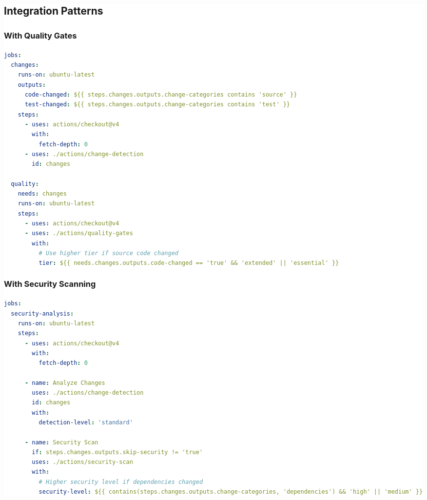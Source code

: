 
## Integration Patterns

### With Quality Gates

```yaml
jobs:
  changes:
    runs-on: ubuntu-latest
    outputs:
      code-changed: ${{ steps.changes.outputs.change-categories contains 'source' }}
      test-changed: ${{ steps.changes.outputs.change-categories contains 'test' }}
    steps:
      - uses: actions/checkout@v4
        with:
          fetch-depth: 0
      - uses: ./actions/change-detection
        id: changes

  quality:
    needs: changes
    runs-on: ubuntu-latest
    steps:
      - uses: actions/checkout@v4
      - uses: ./actions/quality-gates
        with:
          # Use higher tier if source code changed
          tier: ${{ needs.changes.outputs.code-changed == 'true' && 'extended' || 'essential' }}
```

### With Security Scanning

```yaml
jobs:
  security-analysis:
    runs-on: ubuntu-latest
    steps:
      - uses: actions/checkout@v4
        with:
          fetch-depth: 0
      
      - name: Analyze Changes
        uses: ./actions/change-detection
        id: changes
        with:
          detection-level: 'standard'
      
      - name: Security Scan
        if: steps.changes.outputs.skip-security != 'true'
        uses: ./actions/security-scan
        with:
          # Higher security level if dependencies changed
          security-level: ${{ contains(steps.changes.outputs.change-categories, 'dependencies') && 'high' || 'medium' }}
```
